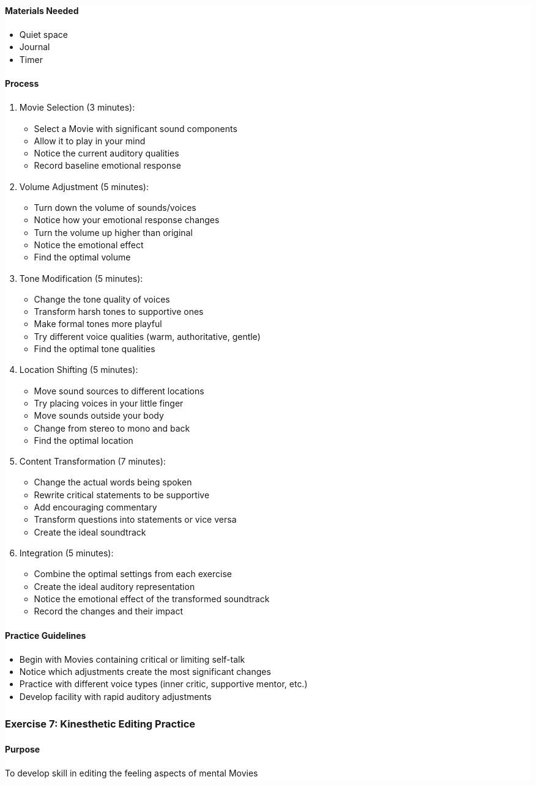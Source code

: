 #### Materials Needed
- Quiet space
- Journal
- Timer

#### Process
1. Movie Selection (3 minutes):
   * Select a Movie with significant sound components
   * Allow it to play in your mind
   * Notice the current auditory qualities
   * Record baseline emotional response

2. Volume Adjustment (5 minutes):
   * Turn down the volume of sounds/voices
   * Notice how your emotional response changes
   * Turn the volume up higher than original
   * Notice the emotional effect
   * Find the optimal volume

3. Tone Modification (5 minutes):
   * Change the tone quality of voices
   * Transform harsh tones to supportive ones
   * Make formal tones more playful
   * Try different voice qualities (warm, authoritative, gentle)
   * Find the optimal tone qualities

4. Location Shifting (5 minutes):
   * Move sound sources to different locations
   * Try placing voices in your little finger
   * Move sounds outside your body
   * Change from stereo to mono and back
   * Find the optimal location

5. Content Transformation (7 minutes):
   * Change the actual words being spoken
   * Rewrite critical statements to be supportive
   * Add encouraging commentary
   * Transform questions into statements or vice versa
   * Create the ideal soundtrack

6. Integration (5 minutes):
   * Combine the optimal settings from each exercise
   * Create the ideal auditory representation
   * Notice the emotional effect of the transformed soundtrack
   * Record the changes and their impact

#### Practice Guidelines
- Begin with Movies containing critical or limiting self-talk
- Notice which adjustments create the most significant changes
- Practice with different voice types (inner critic, supportive mentor, etc.)
- Develop facility with rapid auditory adjustments

### Exercise 7: Kinesthetic Editing Practice
#### Purpose
To develop skill in editing the feeling aspects of mental Movies
